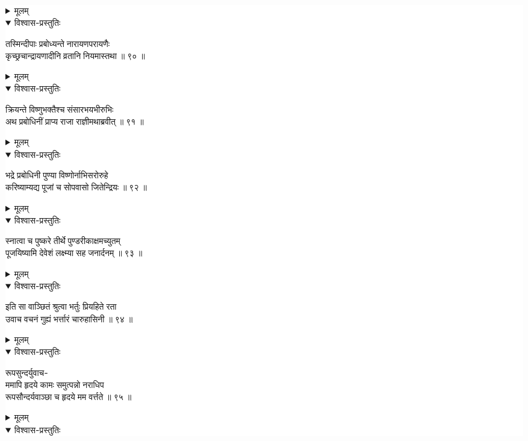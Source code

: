 <details><summary>मूलम्</summary></details>



<details open><summary>विश्वास-प्रस्तुतिः</summary>

तस्मिन्दीपाः प्रबोध्यन्ते नारायणपरायणैः  
कृच्छ्रचान्द्रायणादीनि व्रतानि नियमास्तथा ॥ ९० ॥
</details>

<details><summary>मूलम्</summary></details>



<details open><summary>विश्वास-प्रस्तुतिः</summary>

क्रियन्ते विष्णुभक्तैश्च संसारभयभीरुभिः  
अथ प्रबोधिनीं प्राप्य राजा राज्ञीमथाब्रवीत् ॥ ९१ ॥
</details>

<details><summary>मूलम्</summary></details>



<details open><summary>विश्वास-प्रस्तुतिः</summary>

भद्रे प्रबोधिनी पुण्या विष्णोर्नाभिसरोरुहे  
करिष्याम्यद्य पूजां च सोपवासो जितेन्द्रियः ॥ ९२ ॥
</details>

<details><summary>मूलम्</summary></details>



<details open><summary>विश्वास-प्रस्तुतिः</summary>

स्नात्वा च पुष्करे तीर्थे पुण्डरीकाक्षमच्युतम्  
पूजयिष्यामि देवेशं लक्ष्म्या सह जनार्दनम् ॥ ९३ ॥
</details>

<details><summary>मूलम्</summary></details>



<details open><summary>विश्वास-प्रस्तुतिः</summary>

इति सा वाञ्छितं श्रुत्वा भर्तुः प्रियहिते रता  
उवाच वचनं गुह्यं भर्त्तारं चारुहासिनी ॥ ९४ ॥
</details>

<details><summary>मूलम्</summary></details>



<details open><summary>विश्वास-प्रस्तुतिः</summary>

रूपसुन्दर्युवाच-  
ममापि हृदये कामः समुत्पन्नो नराधिप  
रूपसौन्दर्यवाञ्छा च हृदये मम वर्त्तते ॥ ९५ ॥
</details>

<details><summary>मूलम्</summary></details>



<details open><summary>विश्वास-प्रस्तुतिः</summary>
